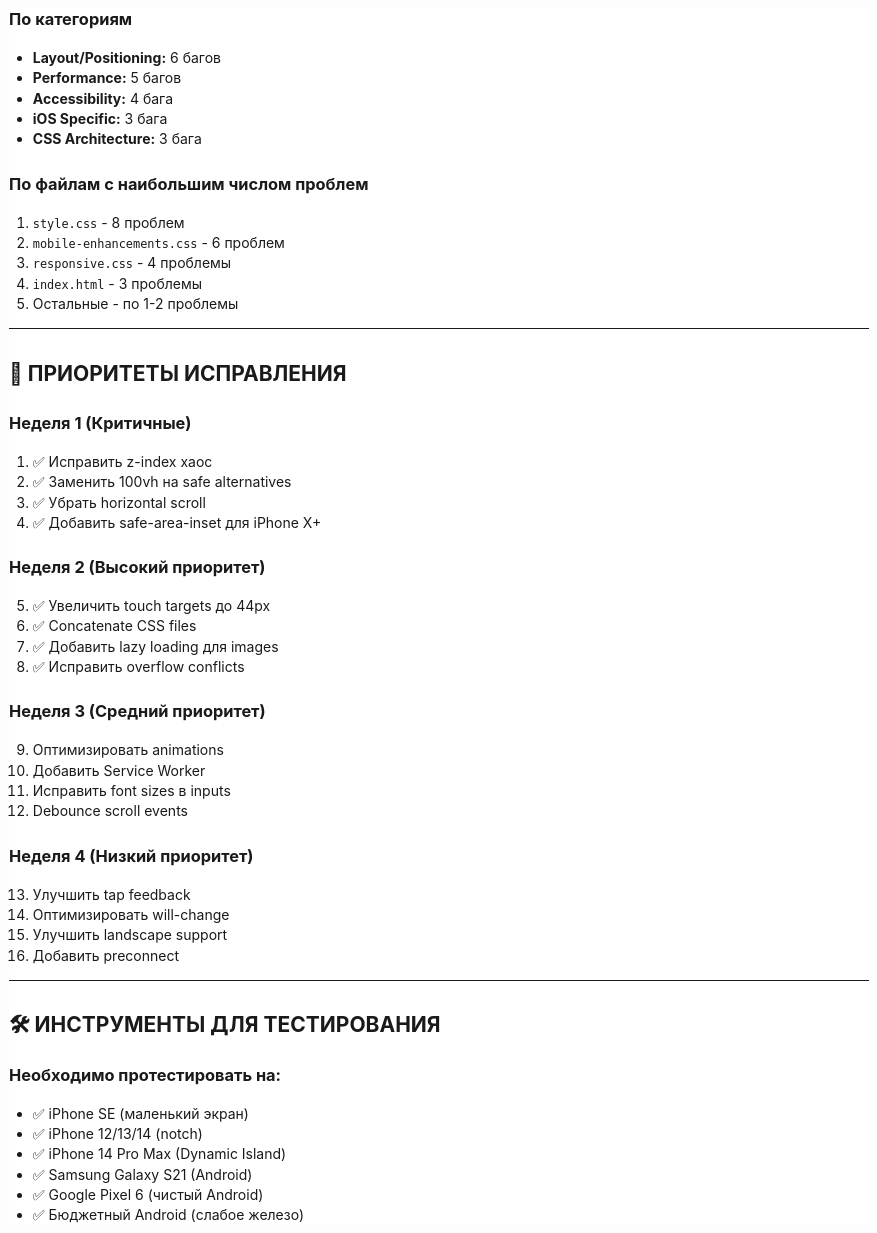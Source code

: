 ### По категориям
- **Layout/Positioning:** 6 багов
- **Performance:** 5 багов
- **Accessibility:** 4 бага
- **iOS Specific:** 3 бага
- **CSS Architecture:** 3 бага

### По файлам с наибольшим числом проблем
1. `style.css` - 8 проблем
2. `mobile-enhancements.css` - 6 проблем
3. `responsive.css` - 4 проблемы
4. `index.html` - 3 проблемы
5. Остальные - по 1-2 проблемы

---

## 🎯 ПРИОРИТЕТЫ ИСПРАВЛЕНИЯ

### Неделя 1 (Критичные)
1. ✅ Исправить z-index хаос
2. ✅ Заменить 100vh на safe alternatives
3. ✅ Убрать horizontal scroll
4. ✅ Добавить safe-area-inset для iPhone X+

### Неделя 2 (Высокий приоритет)
5. ✅ Увеличить touch targets до 44px
6. ✅ Concatenate CSS files
7. ✅ Добавить lazy loading для images
8. ✅ Исправить overflow conflicts

### Неделя 3 (Средний приоритет)
9. Оптимизировать animations
10. Добавить Service Worker
11. Исправить font sizes в inputs
12. Debounce scroll events

### Неделя 4 (Низкий приоритет)
13. Улучшить tap feedback
14. Оптимизировать will-change
15. Улучшить landscape support
16. Добавить preconnect

---

## 🛠️ ИНСТРУМЕНТЫ ДЛЯ ТЕСТИРОВАНИЯ

### Необходимо протестировать на:
- ✅ iPhone SE (маленький экран)
- ✅ iPhone 12/13/14 (notch)
- ✅ iPhone 14 Pro Max (Dynamic Island)
- ✅ Samsung Galaxy S21 (Android)
- ✅ Google Pixel 6 (чистый Android)
- ✅ Бюджетный Android (слабое железо)
